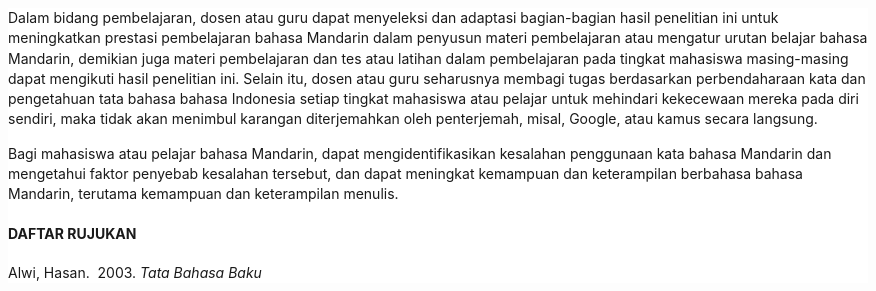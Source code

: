 <p><span class="font13">Dalam bidang pembelajaran, dosen atau guru dapat menyeleksi dan adaptasi bagian-bagian hasil penelitian ini untuk meningkatkan prestasi pembelajaran bahasa Mandarin dalam penyusun materi pembelajaran atau mengatur urutan belajar bahasa Mandarin, demikian juga materi pembelajaran dan tes atau latihan dalam pembelajaran pada tingkat mahasiswa masing-masing dapat mengikuti hasil penelitian ini. Selain itu, dosen atau guru seharusnya membagi tugas berdasarkan perbendaharaan kata dan pengetahuan tata bahasa bahasa Indonesia setiap tingkat mahasiswa atau pelajar untuk mehindari kekecewaan mereka pada diri sendiri, maka tidak akan menimbul karangan diterjemahkan oleh penterjemah, misal, Google, atau kamus secara langsung.</span></p>
<p><span class="font13">Bagi mahasiswa atau pelajar bahasa Mandarin, dapat mengidentifikasikan kesalahan penggunaan kata bahasa Mandarin dan mengetahui faktor penyebab kesalahan tersebut, dan dapat meningkat kemampuan dan keterampilan berbahasa bahasa Mandarin, terutama kemampuan dan keterampilan menulis.</span></p>
<h4><a name="bookmark56"></a><span class="font13" style="font-weight:bold;"><a name="bookmark57"></a>DAFTAR RUJUKAN</span></h4>
<p><span class="font13">Alwi, Hasan. &nbsp;2003. </span><span class="font13" style="font-style:italic;">Tata Bahasa Baku</span></p>
